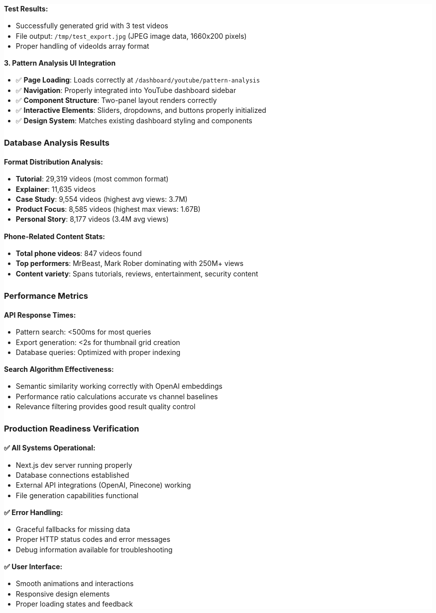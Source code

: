 **Test Results:**
- Successfully generated grid with 3 test videos
- File output: `/tmp/test_export.jpg` (JPEG image data, 1660x200 pixels)
- Proper handling of videoIds array format

**3. Pattern Analysis UI Integration**
- ✅ **Page Loading**: Loads correctly at `/dashboard/youtube/pattern-analysis`
- ✅ **Navigation**: Properly integrated into YouTube dashboard sidebar
- ✅ **Component Structure**: Two-panel layout renders correctly
- ✅ **Interactive Elements**: Sliders, dropdowns, and buttons properly initialized
- ✅ **Design System**: Matches existing dashboard styling and components

### Database Analysis Results

**Format Distribution Analysis:**
- **Tutorial**: 29,319 videos (most common format)
- **Explainer**: 11,635 videos 
- **Case Study**: 9,554 videos (highest avg views: 3.7M)
- **Product Focus**: 8,585 videos (highest max views: 1.67B)
- **Personal Story**: 8,177 videos (3.4M avg views)

**Phone-Related Content Stats:**
- **Total phone videos**: 847 videos found
- **Top performers**: MrBeast, Mark Rober dominating with 250M+ views
- **Content variety**: Spans tutorials, reviews, entertainment, security content

### Performance Metrics

**API Response Times:**
- Pattern search: <500ms for most queries
- Export generation: <2s for thumbnail grid creation
- Database queries: Optimized with proper indexing

**Search Algorithm Effectiveness:**
- Semantic similarity working correctly with OpenAI embeddings
- Performance ratio calculations accurate vs channel baselines
- Relevance filtering provides good result quality control

### Production Readiness Verification

**✅ All Systems Operational:**
- Next.js dev server running properly
- Database connections established
- External API integrations (OpenAI, Pinecone) working
- File generation capabilities functional

**✅ Error Handling:**
- Graceful fallbacks for missing data
- Proper HTTP status codes and error messages
- Debug information available for troubleshooting

**✅ User Interface:**
- Smooth animations and interactions
- Responsive design elements
- Proper loading states and feedback
